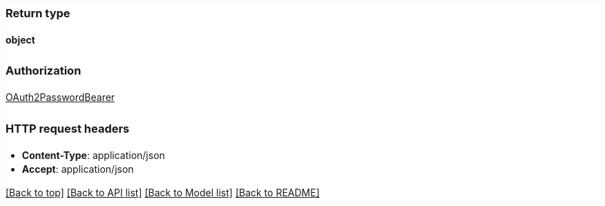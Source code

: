 ### Return type

**object**

### Authorization

[OAuth2PasswordBearer](../README.md#OAuth2PasswordBearer)

### HTTP request headers

 - **Content-Type**: application/json
 - **Accept**: application/json

[[Back to top]](#) [[Back to API list]](../README.md#documentation-for-api-endpoints) [[Back to Model list]](../README.md#documentation-for-models) [[Back to README]](../README.md)

